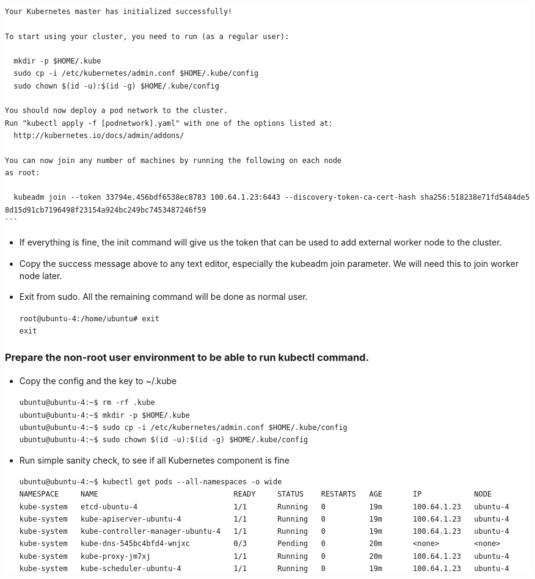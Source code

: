     Your Kubernetes master has initialized successfully!

    To start using your cluster, you need to run (as a regular user):

      mkdir -p $HOME/.kube
      sudo cp -i /etc/kubernetes/admin.conf $HOME/.kube/config
      sudo chown $(id -u):$(id -g) $HOME/.kube/config

    You should now deploy a pod network to the cluster.
    Run "kubectl apply -f [podnetwork].yaml" with one of the options listed at:
      http://kubernetes.io/docs/admin/addons/

    You can now join any number of machines by running the following on each node
    as root:

      kubeadm join --token 33794e.456bdf6538ec8783 100.64.1.23:6443 --discovery-token-ca-cert-hash sha256:518238e71fd5484de58d15d91cb7196498f23154a924bc249bc7453487246f59
    ```

* If everything is fine, the init command will give us the token that can be used to add external worker node to the cluster.

* Copy the success message above to any text editor, especially the kubeadm join parameter. We will need this to join worker node later.

* Exit from sudo. All the remaining command will be done as normal user.

    ```
    root@ubuntu-4:/home/ubuntu# exit
    exit
    ```


### Prepare the non-root user environment to be able to run kubectl command.

* Copy the config and the key to ~/.kube  

    ```
    ubuntu@ubuntu-4:~$ rm -rf .kube
    ubuntu@ubuntu-4:~$ mkdir -p $HOME/.kube
    ubuntu@ubuntu-4:~$ sudo cp -i /etc/kubernetes/admin.conf $HOME/.kube/config
    ubuntu@ubuntu-4:~$ sudo chown $(id -u):$(id -g) $HOME/.kube/config
    ```


* Run simple sanity check, to see if all Kubernetes component is fine

    ```
    ubuntu@ubuntu-4:~$ kubectl get pods --all-namespaces -o wide
    NAMESPACE     NAME                               READY     STATUS    RESTARTS   AGE       IP            NODE
    kube-system   etcd-ubuntu-4                      1/1       Running   0          19m       100.64.1.23   ubuntu-4
    kube-system   kube-apiserver-ubuntu-4            1/1       Running   0          19m       100.64.1.23   ubuntu-4
    kube-system   kube-controller-manager-ubuntu-4   1/1       Running   0          19m       100.64.1.23   ubuntu-4
    kube-system   kube-dns-545bc4bfd4-wnjxc          0/3       Pending   0          20m       <none>        <none>
    kube-system   kube-proxy-jm7xj                   1/1       Running   0          20m       100.64.1.23   ubuntu-4
    kube-system   kube-scheduler-ubuntu-4            1/1       Running   0          19m       100.64.1.23   ubuntu-4
    ```

